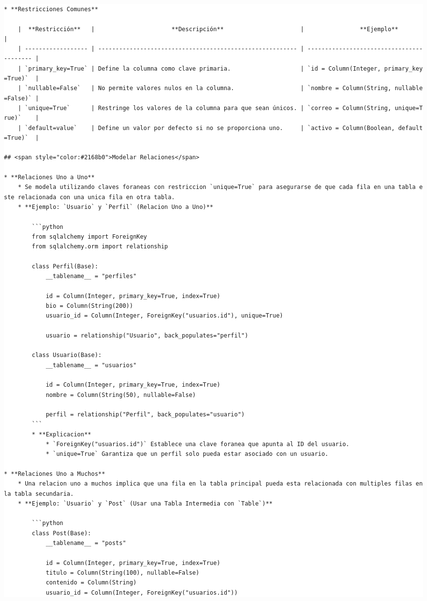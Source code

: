     * **Restricciones Comunes**

        |  **Restricción**   |                      **Descripción**                      |                **Ejemplo**                |
        | ------------------ | --------------------------------------------------------- | ----------------------------------------- |
        | `primary_key=True` | Define la columna como clave primaria.                    | `id = Column(Integer, primary_key=True)`  |
        | `nullable=False`   | No permite valores nulos en la columna.                   | `nombre = Column(String, nullable=False)` |
        | `unique=True`      | Restringe los valores de la columna para que sean únicos. | `correo = Column(String, unique=True)`    |
        | `default=value`    | Define un valor por defecto si no se proporciona uno.     | `activo = Column(Boolean, default=True)`  |
        
    ## <span style="color:#2168b0">Modelar Relaciones</span>
    
    * **Relaciones Uno a Uno**
        * Se modela utilizando claves foraneas con restriccion `unique=True` para asegurarse de que cada fila en una tabla este relacionada con una unica fila en otra tabla.
        * **Ejemplo: `Usuario` y `Perfil` (Relacion Uno a Uno)**
        
            ```python
            from sqlalchemy import ForeignKey
            from sqlalchemy.orm import relationship

            class Perfil(Base):
                __tablename__ = "perfiles"

                id = Column(Integer, primary_key=True, index=True)
                bio = Column(String(200))
                usuario_id = Column(Integer, ForeignKey("usuarios.id"), unique=True)

                usuario = relationship("Usuario", back_populates="perfil")

            class Usuario(Base):
                __tablename__ = "usuarios"

                id = Column(Integer, primary_key=True, index=True)
                nombre = Column(String(50), nullable=False)

                perfil = relationship("Perfil", back_populates="usuario")
            ```
            * **Explicacion**
                * `ForeignKey("usuarios.id")` Establece una clave foranea que apunta al ID del usuario.
                * `unique=True` Garantiza que un perfil solo pueda estar asociado con un usuario.
                
    * **Relaciones Uno a Muchos**
        * Una relacion uno a muchos implica que una fila en la tabla principal pueda esta relacionada con multiples filas en la tabla secundaria.
        * **Ejemplo: `Usuario` y `Post` (Usar una Tabla Intermedia con `Table`)**
        
            ```python
            class Post(Base):
                __tablename__ = "posts"

                id = Column(Integer, primary_key=True, index=True)
                titulo = Column(String(100), nullable=False)
                contenido = Column(String)
                usuario_id = Column(Integer, ForeignKey("usuarios.id"))
